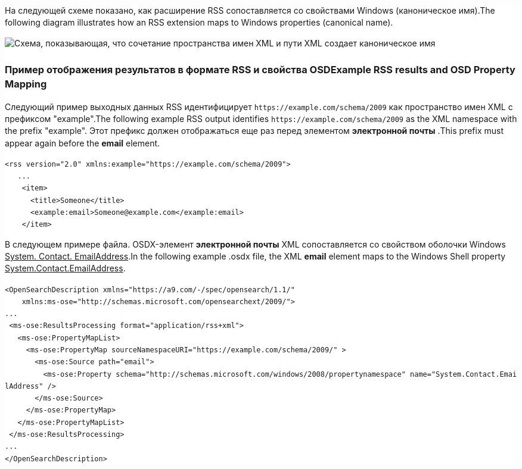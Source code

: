 <span data-ttu-id="b2d3f-264">На следующей схеме показано, как расширение RSS сопоставляется со свойствами Windows (каноническое имя).</span><span class="sxs-lookup"><span data-stu-id="b2d3f-264">The following diagram illustrates how an RSS extension maps to Windows properties (canonical name).</span></span>

![Схема, показывающая, что сочетание пространства имен XML и пути XML создает каноническое имя](images/rssextensionsusexmlnamespaceandpathstomaptowindowsproperties.png)

### <a name="example-rss-results-and-osd-property-mapping"></a><span data-ttu-id="b2d3f-266">Пример отображения результатов в формате RSS и свойства OSD</span><span class="sxs-lookup"><span data-stu-id="b2d3f-266">Example RSS results and OSD Property Mapping</span></span>

<span data-ttu-id="b2d3f-267">Следующий пример выходных данных RSS идентифицирует `https://example.com/schema/2009` как пространство имен XML с префиксом "example".</span><span class="sxs-lookup"><span data-stu-id="b2d3f-267">The following example RSS output identifies `https://example.com/schema/2009` as the XML namespace with the prefix "example".</span></span> <span data-ttu-id="b2d3f-268">Этот префикс должен отображаться еще раз перед элементом **электронной почты** .</span><span class="sxs-lookup"><span data-stu-id="b2d3f-268">This prefix must appear again before the **email** element.</span></span>


```
<rss version="2.0" xmlns:example="https://example.com/schema/2009">
   ...
    <item>
      <title>Someone</title>
      <example:email>Someone@example.com</example:email>
    </item>
```



<span data-ttu-id="b2d3f-269">В следующем примере файла. OSDX-элемент **электронной почты** XML сопоставляется со свойством оболочки Windows [System. Contact. EmailAddress](../properties/props-system-contact-emailaddress.md).</span><span class="sxs-lookup"><span data-stu-id="b2d3f-269">In the following example .osdx file, the XML **email** element maps to the Windows Shell property [System.Contact.EmailAddress](../properties/props-system-contact-emailaddress.md).</span></span>


```
<OpenSearchDescription xmlns="https://a9.com/-/spec/opensearch/1.1/"
    xmlns:ms-ose="http://schemas.microsoft.com/opensearchext/2009/">
...
 <ms-ose:ResultsProcessing format="application/rss+xml">
   <ms-ose:PropertyMapList>
     <ms-ose:PropertyMap sourceNamespaceURI="https://example.com/schema/2009/" >
       <ms-ose:Source path="email">
         <ms-ose:Property schema="http://schemas.microsoft.com/windows/2008/propertynamespace" name="System.Contact.EmailAddress" />
       </ms-ose:Source>
     </ms-ose:PropertyMap>
   </ms-ose:PropertyMapList>
 </ms-ose:ResultsProcessing>
...
</OpenSearchDescription>
```
